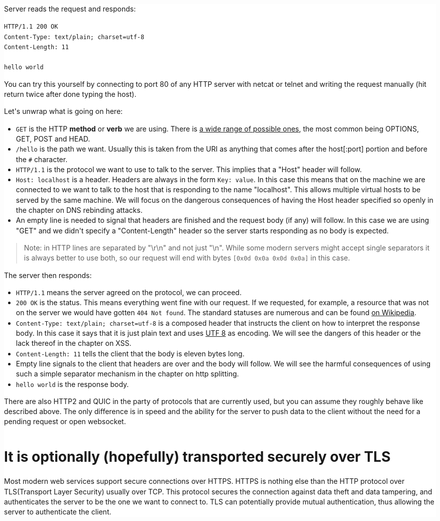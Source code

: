 Server reads the request and responds:
```http
HTTP/1.1 200 OK
Content-Type: text/plain; charset=utf-8
Content-Length: 11

hello world
```
You can try this yourself by connecting to port 80 of any HTTP server with netcat or telnet and writing the request manually (hit return twice after done typing the host).

Let's unwrap what is going on here:

* `GET` is the HTTP **method** or **verb** we are using. There is [a wide range of possible ones](https://annevankesteren.nl/2007/10/http-methods), the most common being OPTIONS, GET, POST and HEAD.
* `/hello` is the path we want. Usually this is taken from the URI as anything that comes after the host[:port] portion and before the `#` character.
* `HTTP/1.1` is the protocol we want to use to talk to the server. This implies that a "Host" header will follow.
* `Host: localhost` is a header. Headers are always in the form `Key: value`. In this case this means that on the machine we are connected to we want to talk to the host that is responding to the name "localhost". This allows multiple virtual hosts to be served by the same machine. We will focus on the dangerous consequences of having the Host header specified so openly in the chapter on DNS rebinding attacks.
* An empty line is needed to signal that headers are finished and the request body (if any) will follow. In this case we are using "GET" and we didn't specify a "Content-Length" header so the server starts responding as no body is expected.

> Note: in HTTP lines are separated by "\r\n" and not just "\n". While some modern servers might accept single separators it is always better to use both, so our request will end with bytes `[0x0d 0x0a 0x0d 0x0a]` in this case.

The server then responds:

* `HTTP/1.1` means the server agreed on the protocol, we can proceed.
* `200 OK` is the status. This means everything went fine with our request. If we requested, for example, a resource that was not on the server we would have gotten `404 Not found`. The standard statuses are numerous and can be found [on Wikipedia](https://en.wikipedia.org/wiki/List_of_HTTP_status_codes).
* `Content-Type: text/plain; charset=utf-8` is a composed header that instructs the client on how to interpret the response body. In this case it says that it is just plain text and uses [UTF 8](https://en.wikipedia.org/wiki/UTF-8) as encoding. We will see the dangers of this header or the lack thereof in the chapter on XSS.
* `Content-Length: 11` tells the client that the body is eleven bytes long.
* Empty line signals to the client that headers are over and the body will follow. We will see the harmful consequences of using such a simple separator mechanism in the chapter on http splitting.
* `hello world` is the response body.

There are also HTTP2 and QUIC in the party of protocols that are currently used, but you can assume they roughly behave like described above. The only difference is in speed and the ability for the server to push data to the client without the need for a pending request or open websocket.

# It is optionally (hopefully) transported securely over TLS
Most modern web services support secure connections over HTTPS. HTTPS is nothing else than the HTTP protocol over TLS(Transport Layer Security) usually over TCP. This protocol secures the connection against data theft and data tampering, and authenticates the server to be the one we want to connect to. TLS can potentially provide mutual authentication, thus allowing the server to authenticate the client.
